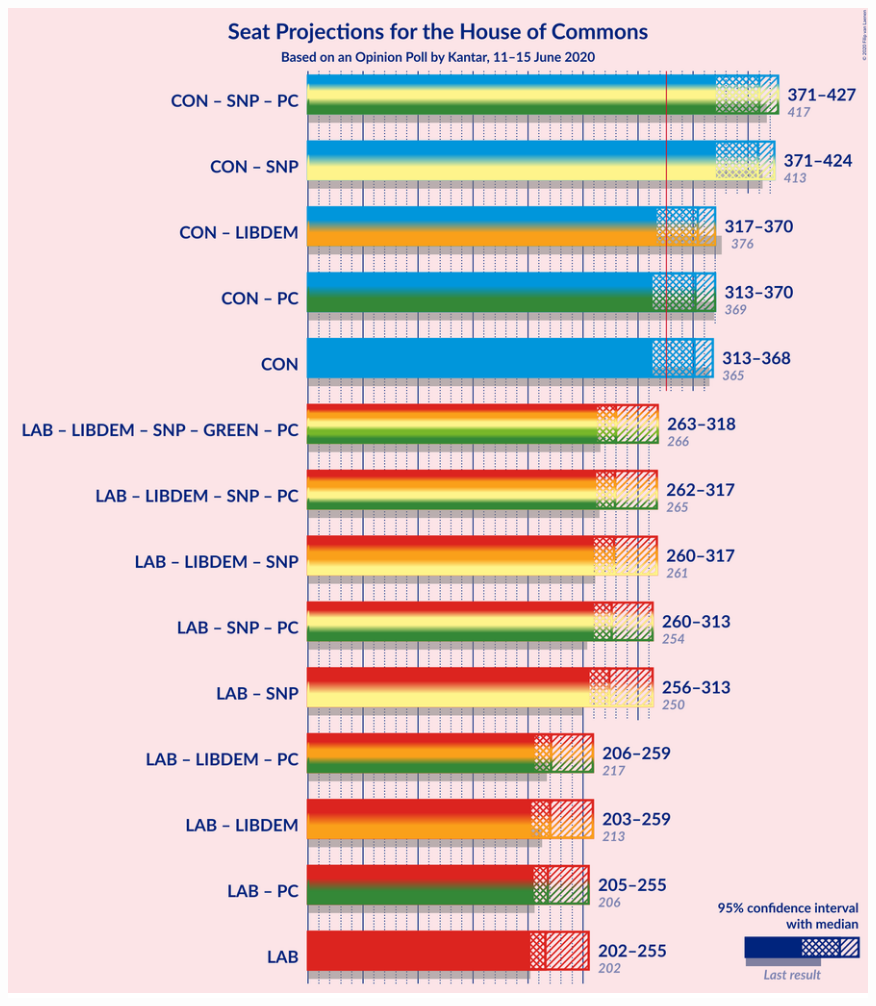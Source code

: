 ![Graph with coalitions seats not yet produced](2020-06-15-Kantar-coalitions-seats.png "Coalitions Seats")
